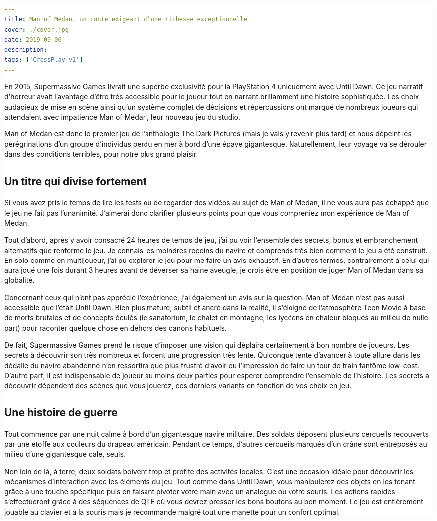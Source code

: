 ```yaml
---
title: Man of Medan, un conte exigeant d’une richesse exceptionnelle
cover: ./cover.jpg
date: 2019-09-06
description: 
tags: ['CrossPlay-v1']
---
```

En 2015, Supermassive Games livrait une superbe exclusivité pour la PlayStation 4 uniquement avec Until Dawn. Ce jeu narratif d’horreur avait l’avantage d’être très accessible pour le joueur tout en narrant brillamment une histoire sophistiquée. Les choix audacieux de mise en scène ainsi qu’un système complet de décisions et répercussions ont marqué de nombreux joueurs qui attendaient avec impatience Man of Medan, leur nouveau jeu du studio.

Man of Medan est donc le premier jeu de l’anthologie The Dark Pictures (mais je vais y revenir plus tard) et nous dépeint les pérégrinations d’un groupe d’individus perdu en mer à bord d’une épave gigantesque. Naturellement, leur voyage va se dérouler dans des conditions terribles, pour notre plus grand plaisir.

## Un titre qui divise fortement 
Si vous avez pris le temps de lire les tests ou de regarder des vidéos au sujet de Man of Medan, il ne vous aura pas échappé que le jeu ne fait pas l’unanimité. J’aimerai donc clarifier plusieurs points pour que vous compreniez mon expérience de Man of Medan.  

Tout d’abord, après y avoir consacré 24 heures de temps de jeu, j’ai pu voir l’ensemble des secrets, bonus et embranchement alternatifs que renferme le jeu. Je connais les moindres recoins du navire et comprends très bien comment le jeu a été construit. En solo comme en multijoueur, j’ai pu explorer le jeu pour me faire un avis exhaustif. En d’autres termes, contrairement à celui qui aura joué une fois durant 3 heures avant de déverser sa haine aveugle, je crois être en position de juger Man of Medan dans sa globalité. 

Concernant ceux qui n’ont pas apprécié l’expérience, j’ai également un avis sur la question. Man of Medan n’est pas aussi accessible que l’était Until Dawn. Bien plus mature, subtil et ancré dans la réalité, il s’éloigne de l’atmosphère Teen Movie à base de morts brutales et de concepts éculés (le sanatorium, le chalet en montagne, les lycéens en chaleur bloqués au milieu de nulle part) pour raconter quelque chose en dehors des canons habituels. 

De fait, Supermassive Games prend le risque d’imposer une vision qui déplaira certainement à bon nombre de joueurs. Les secrets à découvrir son très nombreux et forcent une progression très lente. Quiconque tente d’avancer à toute allure dans les dédalle du navire abandonné n’en ressortira que plus frustré d’avoir eu l’impression de faire un tour de train fantôme low-cost. D’autre part, il est indispensable de joueur au moins deux parties pour espérer comprendre l’ensemble de l’histoire. Les secrets à découvrir dépendent des scènes que vous jouerez, ces derniers variants en fonction de vos choix en jeu. 

## Une histoire de guerre 
Tout commence par une nuit calme à bord d’un gigantesque navire militaire. Des soldats déposent plusieurs cercueils recouverts par une étoffe aux couleurs du drapeau américain. Pendant ce temps, d’autres cercueils marqués d’un crâne sont entreposés au milieu d’une gigantesque cale, seuls. 

Non loin de là, à terre, deux soldats boivent trop et profite des activités locales. C’est une occasion idéale pour découvrir les mécanismes d’interaction avec les éléments du jeu. Tout comme dans Until Dawn, vous manipulerez des objets en les tenant grâce à une touche spécifique puis en faisant pivoter votre main avec un analogue ou votre souris. Les actions rapides s’effectueront grâce à des séquences de QTE où vous devrez presser les bons boutons au bon moment. Le jeu est entièrement jouable au clavier et à la souris mais je recommande malgré tout une manette pour un confort optimal.  
